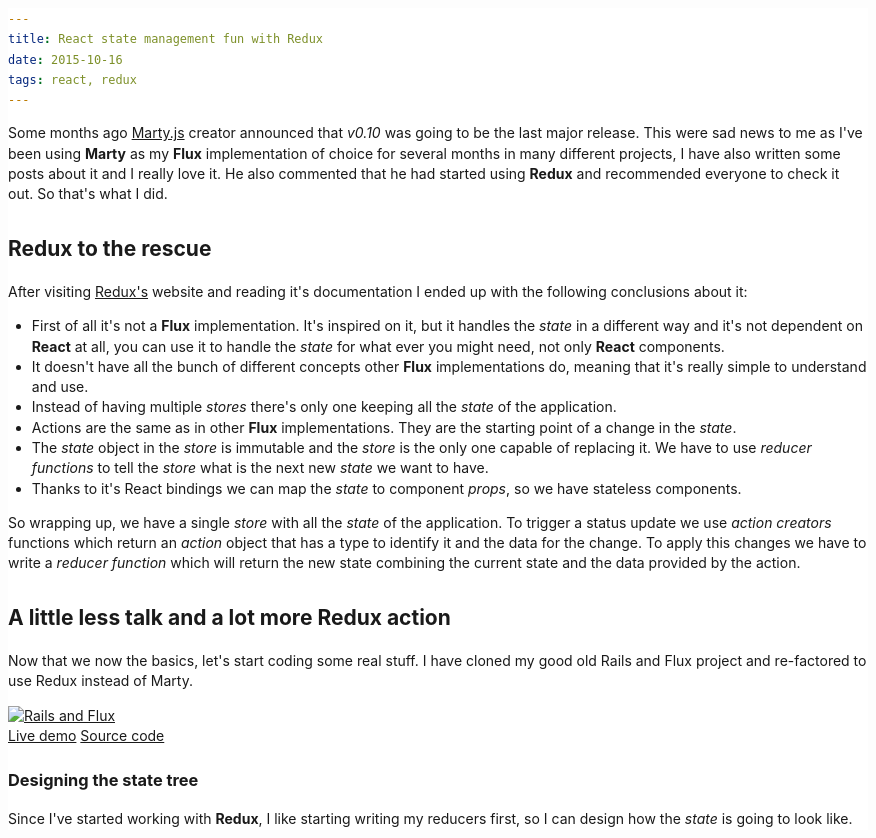 ```yaml
---
title: React state management fun with Redux
date: 2015-10-16
tags: react, redux
---
```

Some months ago <a href="http://martyjs.org/" target="_blank">Marty.js</a> creator announced that *v0.10* was going to be the last major release. This were sad news to me as I've been using **Marty** as my **Flux** implementation of choice for several months in many different projects, I have also written some posts about it and I really love it. He also commented that he had started using **Redux** and recommended everyone to check it out. So that's what I did.

## Redux to the rescue
After visiting <a href="http://redux.js.org/">Redux's</a> website and reading it's documentation I ended up with the following conclusions about it:

- First of all it's not a **Flux** implementation. It's inspired on it, but it handles the *state* in a different way and it's not dependent on **React** at all, you can use it to handle the *state* for what ever you might need, not only **React** components.
- It doesn't have all the bunch of different concepts other **Flux** implementations do, meaning that it's really simple to understand and use.
- Instead of having multiple *stores* there's only one keeping all the *state* of the application.
- Actions are the same as in other **Flux** implementations. They are the starting point of a change in the *state*.
- The *state* object in the *store* is immutable and the *store* is the only one capable of replacing it. We have to use *reducer functions* to tell the *store* what is the next new *state* we want to have.
- Thanks to it's React bindings we can map the *state* to component *props*, so we have stateless components.

So wrapping up, we have a single *store* with all the *state* of the application. To trigger a status update we use *action creators* functions which return an *action* object that has a type to identify it and the data for the change. To apply this changes we have to write a *reducer function* which will return the new state combining the current state and the data provided by the action.

## A little less talk and a lot more Redux action
Now that we now the basics, let's start coding some real stuff. I have cloned my good old Rails and Flux project and re-factored to use Redux instead of Marty. 

<a href="http://rails-and-redux.herokuapp.com" target="_blank">
    <img src="/images/blog/rails_and_redux/redux.jpg" alt="Rails and Flux" style="background: #fff;" />
</a>
<div class="btn-wrapper">
  <a href="http://rails-and-redux.herokuapp.com/" target="_blank" class="btn"><i class="fa fa-cloud"></i> Live demo</a>
  <a href="https://github.com/bigardone/rails_and_redux" target="_blank" class="btn"><i class="fa fa-github"></i> Source code</a>
</div>

### Designing the state tree 
Since I've started working with **Redux**, I like starting writing my reducers first, so I can design how the *state* is going to look like. 
